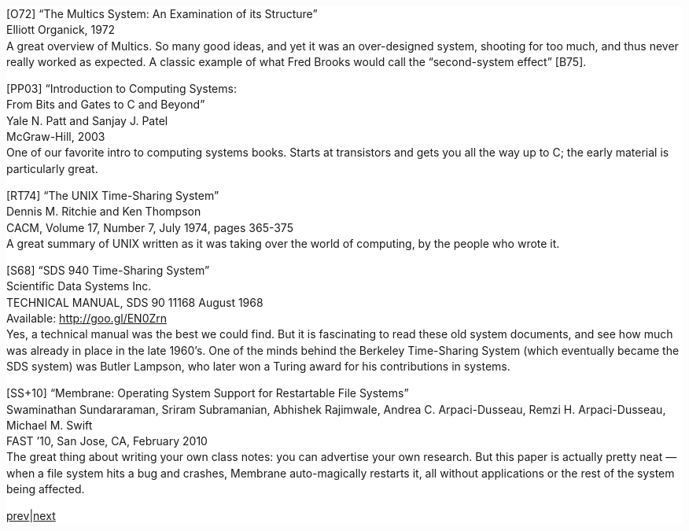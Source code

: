 [O72] “The Multics System: An Examination of its Structure”  
Elliott Organick, 1972  
A great overview of Multics. So many good ideas, and yet it was an over-designed system, shooting for too much, and thus never really worked as expected. A classic example of what Fred Brooks would call the “second-system effect” [B75].

[PP03] “Introduction to Computing Systems:  
From Bits and Gates to C and Beyond”  
Yale N. Patt and Sanjay J. Patel  
McGraw-Hill, 2003  
One of our favorite intro to computing systems books. Starts at transistors and gets you all the way up to C; the early material is particularly great.

[RT74] “The UNIX Time-Sharing System”  
Dennis M. Ritchie and Ken Thompson  
CACM, Volume 17, Number 7, July 1974, pages 365-375  
A great summary of UNIX written as it was taking over the world of computing, by the people who wrote it.

[S68] “SDS 940 Time-Sharing System”  
Scientific Data Systems Inc.  
TECHNICAL MANUAL, SDS 90 11168 August 1968  
Available: http://goo.gl/EN0Zrn  
Yes, a technical manual was the best we could find. But it is fascinating to read these old system documents, and see how much was already in place in the late 1960’s. One of the minds behind the Berkeley Time-Sharing System (which eventually became the SDS system) was Butler Lampson, who later won a Turing award for his contributions in systems.

[SS+10] “Membrane: Operating System Support for Restartable File Systems”  
Swaminathan Sundararaman, Sriram Subramanian, Abhishek Rajimwale, Andrea C. Arpaci-Dusseau, Remzi H. Arpaci-Dusseau, Michael M. Swift  
FAST ’10, San Jose, CA, February 2010  
The great thing about writing your own class notes: you can advertise your own research. But this paper is actually pretty neat — when a file system hits a bug and crashes, Membrane auto-magically restarts it, all without applications or the rest of the system being affected.  

[prev](../01/01.md)|[next](../03/03.md)


[^1]: Tất nhiên, các bộ xử lý hiện đại thực hiện nhiều kỹ thuật kỳ lạ và phức tạp để chương trình chạy nhanh hơn, ví dụ: thực thi nhiều lệnh cùng lúc, thậm chí phát hành và hoàn thành chúng **không theo thứ tự**! Nhưng đó không phải điều chúng ta quan tâm ở đây; chúng ta chỉ xét mô hình đơn giản mà hầu hết chương trình giả định: các lệnh được thực thi tuần tự, từng cái một, một cách trật tự.
[^2]: **John von Neumann** là một trong những người tiên phong của các hệ thống máy tính. Ông cũng có những đóng góp nền tảng cho lý thuyết trò chơi và bom nguyên tử, và từng chơi bóng rổ NBA trong sáu năm. (À, chỉ một trong những điều đó không đúng thôi.)
[^3]: Một cách gọi khác trong những ngày đầu của OS là **supervisor** hay thậm chí là **master control program**. Tuy nhiên, cái tên sau nghe có vẻ hơi “quá tay” (xem phim *Tron* để biết thêm), và may mắn thay, thuật ngữ “operating system” đã trở thành phổ biến.
[^4]: Lưu ý rằng chúng ta đã chạy bốn **process** cùng lúc bằng cách sử dụng ký hiệu `&`. Thao tác này sẽ chạy một job ở chế độ nền trong shell `zsh`, cho phép người dùng ngay lập tức nhập lệnh kế tiếp, mà trong ví dụ này là chạy một chương trình khác. Nếu bạn sử dụng shell khác (ví dụ `tcsh`), cách hoạt động sẽ hơi khác; hãy đọc thêm tài liệu trực tuyến để biết chi tiết.
[^5]: Để ví dụ này chạy đúng, bạn cần đảm bảo **address-space randomization** (ngẫu nhiên hóa không gian địa chỉ) đã được tắt; bởi lẽ tính năng ngẫu nhiên hóa này thực ra là một cơ chế phòng thủ hữu ích chống lại một số loại lỗ hổng bảo mật. Hãy đọc thêm nếu bạn quan tâm, đặc biệt khi muốn tìm hiểu cách tấn công hệ thống máy tính thông qua **stack-smashing attacks**. (Tất nhiên, chúng tôi không khuyến khích làm điều đó...)
[^6]: Lời gọi thực tế là `pthread_create()` viết thường; phiên bản viết hoa trong sách là một hàm bao (wrapper) của tác giả, gọi `pthread_create()` và kiểm tra mã trả về để chắc chắn rằng lời gọi đã thành công. Xem mã nguồn để biết chi tiết.
[^7]: Bạn nên dùng Emacs. Nếu bạn dùng vi thì có lẽ có vấn đề gì đó. Còn nếu bạn dùng một thứ không phải là editor thực thụ thì còn tệ hơn nữa.
[^9]: Một số bạn có thể phản đối việc gọi C là ngôn ngữ bậc cao. Nhưng hãy nhớ đây là một khóa học về hệ điều hành, nơi chúng ta đơn giản cảm thấy vui vì không phải viết code bằng assembly mọi lúc!
[^10]: Chúng tôi sẽ sử dụng chú thích bên lề và các hộp văn bản liên quan để nhấn mạnh những điểm không hoàn toàn nằm trong mạch chính của nội dung. Thỉnh thoảng, chúng tôi còn thêm chút hài hước cho vui. Đúng vậy, nhiều trò đùa khá dở.
